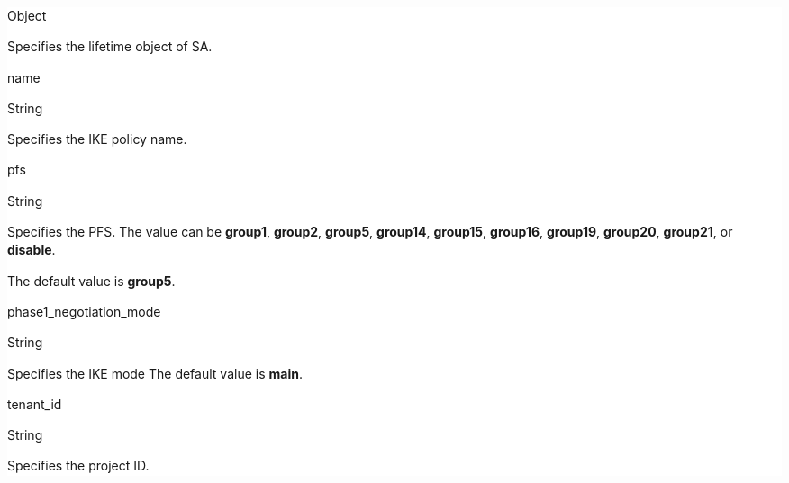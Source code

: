 </td>
<td class="cellrowborder" valign="top" width="16.67%" headers="mcps1.2.4.1.2 "><p id="p49870669"><a name="p49870669"></a><a name="p49870669"></a>Object</p>
</td>
<td class="cellrowborder" valign="top" width="53.57000000000001%" headers="mcps1.2.4.1.3 "><p id="p45749167"><a name="p45749167"></a><a name="p45749167"></a>Specifies the lifetime object of SA.</p>
</td>
</tr>
<tr id="row9089319"><td class="cellrowborder" valign="top" width="29.76%" headers="mcps1.2.4.1.1 "><p id="p65146268"><a name="p65146268"></a><a name="p65146268"></a>name</p>
</td>
<td class="cellrowborder" valign="top" width="16.67%" headers="mcps1.2.4.1.2 "><p id="p42356378"><a name="p42356378"></a><a name="p42356378"></a>String</p>
</td>
<td class="cellrowborder" valign="top" width="53.57000000000001%" headers="mcps1.2.4.1.3 "><p id="p2391374"><a name="p2391374"></a><a name="p2391374"></a>Specifies the IKE policy name.</p>
</td>
</tr>
<tr id="row21522370"><td class="cellrowborder" valign="top" width="29.76%" headers="mcps1.2.4.1.1 "><p id="p65590400"><a name="p65590400"></a><a name="p65590400"></a>pfs</p>
</td>
<td class="cellrowborder" valign="top" width="16.67%" headers="mcps1.2.4.1.2 "><p id="p11222187"><a name="p11222187"></a><a name="p11222187"></a>String</p>
</td>
<td class="cellrowborder" valign="top" width="53.57000000000001%" headers="mcps1.2.4.1.3 "><p id="p1581194113275"><a name="p1581194113275"></a><a name="p1581194113275"></a>Specifies the PFS. The value can be <strong id="b21116168356"><a name="b21116168356"></a><a name="b21116168356"></a>group1</strong>, <strong id="b411215162358"><a name="b411215162358"></a><a name="b411215162358"></a>group2</strong>, <strong id="b1711221633514"><a name="b1711221633514"></a><a name="b1711221633514"></a>group5</strong>, <strong id="b1911411673510"><a name="b1911411673510"></a><a name="b1911411673510"></a>group14</strong>, <strong id="b51148165354"><a name="b51148165354"></a><a name="b51148165354"></a>group15</strong>, <strong id="b1111511166357"><a name="b1111511166357"></a><a name="b1111511166357"></a>group16</strong>, <strong id="b7115141623520"><a name="b7115141623520"></a><a name="b7115141623520"></a>group19</strong>, <strong id="b131165162352"><a name="b131165162352"></a><a name="b131165162352"></a>group20</strong>, <strong id="b511614167351"><a name="b511614167351"></a><a name="b511614167351"></a>group21</strong>, or <strong id="b10116141643514"><a name="b10116141643514"></a><a name="b10116141643514"></a>disable</strong>.</p>
<p id="p38111841102710"><a name="p38111841102710"></a><a name="p38111841102710"></a>The default value is <strong id="b16151121715354"><a name="b16151121715354"></a><a name="b16151121715354"></a>group5</strong>.</p>
</td>
</tr>
<tr id="row26008214"><td class="cellrowborder" valign="top" width="29.76%" headers="mcps1.2.4.1.1 "><p id="p26290551"><a name="p26290551"></a><a name="p26290551"></a>phase1_negotiation_mode</p>
</td>
<td class="cellrowborder" valign="top" width="16.67%" headers="mcps1.2.4.1.2 "><p id="p49159881"><a name="p49159881"></a><a name="p49159881"></a>String</p>
</td>
<td class="cellrowborder" valign="top" width="53.57000000000001%" headers="mcps1.2.4.1.3 "><p id="p12781022"><a name="p12781022"></a><a name="p12781022"></a>Specifies the IKE mode The default value is <strong id="b1067143855"><a name="b1067143855"></a><a name="b1067143855"></a>main</strong>.</p>
</td>
</tr>
<tr id="row47920339"><td class="cellrowborder" valign="top" width="29.76%" headers="mcps1.2.4.1.1 "><p id="p56342274"><a name="p56342274"></a><a name="p56342274"></a>tenant_id</p>
</td>
<td class="cellrowborder" valign="top" width="16.67%" headers="mcps1.2.4.1.2 "><p id="p321477"><a name="p321477"></a><a name="p321477"></a>String</p>
</td>
<td class="cellrowborder" valign="top" width="53.57000000000001%" headers="mcps1.2.4.1.3 "><p id="p28839721"><a name="p28839721"></a><a name="p28839721"></a>Specifies the project ID.</p>
</td>
</tr>